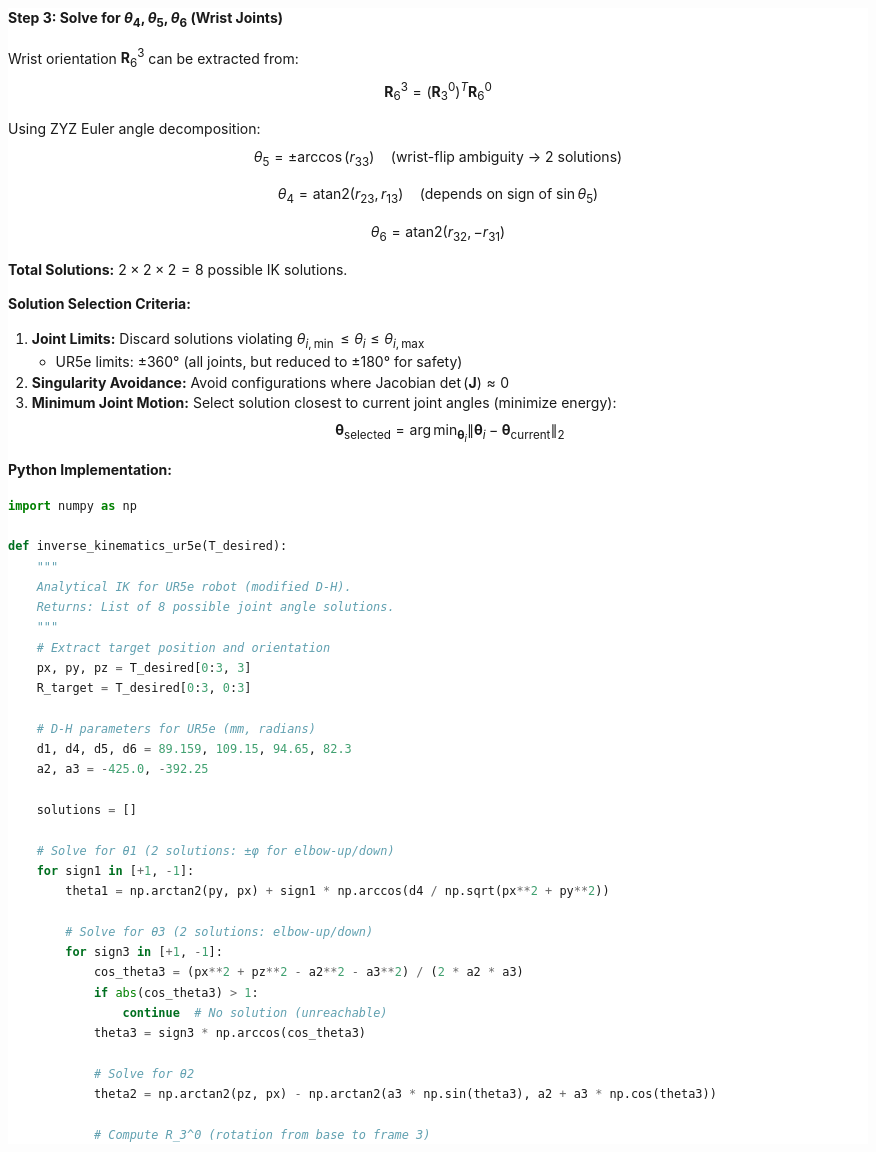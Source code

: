 **Step 3: Solve for $\theta_4, \theta_5, \theta_6$ (Wrist Joints)**

Wrist orientation $\mathbf{R}_6^3$ can be extracted from:
$$
\mathbf{R}_6^3 = (\mathbf{R}_3^0)^T \mathbf{R}_6^0
$$

Using ZYZ Euler angle decomposition:
$$
\theta_5 = \pm \arccos(r_{33}) \quad \text{(wrist-flip ambiguity → 2 solutions)}
$$

$$
\theta_4 = \text{atan2}(r_{23}, r_{13}) \quad \text{(depends on sign of } \sin\theta_5 \text{)}
$$

$$
\theta_6 = \text{atan2}(r_{32}, -r_{31})
$$

**Total Solutions:** $2 \times 2 \times 2 = 8$ possible IK solutions.

**Solution Selection Criteria:**
1. **Joint Limits:** Discard solutions violating $\theta_{i,\min} \leq \theta_i \leq \theta_{i,\max}$
   - UR5e limits: $\pm 360°$ (all joints, but reduced to $\pm 180°$ for safety)
2. **Singularity Avoidance:** Avoid configurations where Jacobian $\det(\mathbf{J}) \approx 0$
3. **Minimum Joint Motion:** Select solution closest to current joint angles (minimize energy):
   $$
   \boldsymbol{\theta}_{\text{selected}} = \arg\min_{\boldsymbol{\theta}_i} \| \boldsymbol{\theta}_i - \boldsymbol{\theta}_{\text{current}} \|_2
   $$

**Python Implementation:**
```python
import numpy as np

def inverse_kinematics_ur5e(T_desired):
    """
    Analytical IK for UR5e robot (modified D-H).
    Returns: List of 8 possible joint angle solutions.
    """
    # Extract target position and orientation
    px, py, pz = T_desired[0:3, 3]
    R_target = T_desired[0:3, 0:3]

    # D-H parameters for UR5e (mm, radians)
    d1, d4, d5, d6 = 89.159, 109.15, 94.65, 82.3
    a2, a3 = -425.0, -392.25

    solutions = []

    # Solve for θ1 (2 solutions: ±φ for elbow-up/down)
    for sign1 in [+1, -1]:
        theta1 = np.arctan2(py, px) + sign1 * np.arccos(d4 / np.sqrt(px**2 + py**2))

        # Solve for θ3 (2 solutions: elbow-up/down)
        for sign3 in [+1, -1]:
            cos_theta3 = (px**2 + pz**2 - a2**2 - a3**2) / (2 * a2 * a3)
            if abs(cos_theta3) > 1:
                continue  # No solution (unreachable)
            theta3 = sign3 * np.arccos(cos_theta3)

            # Solve for θ2
            theta2 = np.arctan2(pz, px) - np.arctan2(a3 * np.sin(theta3), a2 + a3 * np.cos(theta3))

            # Compute R_3^0 (rotation from base to frame 3)
```